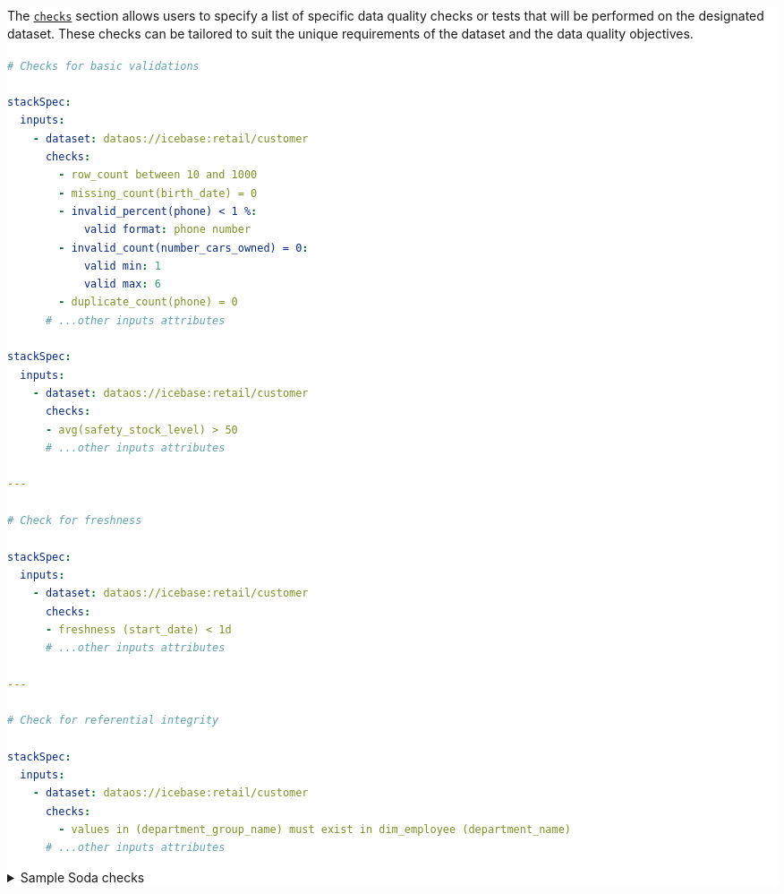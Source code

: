 The [`checks`](./soda/yaml_attributes.md#checks) section allows users to specify a list of specific data quality checks or tests that will be performed on the designated dataset. These checks can be tailored to suit the unique requirements of the dataset and the data quality objectives.

```yaml
# Checks for basic validations

stackSpec:
  inputs:
    - dataset: dataos://icebase:retail/customer
      checks:
        - row_count between 10 and 1000
        - missing_count(birth_date) = 0
        - invalid_percent(phone) < 1 %:
            valid format: phone number
        - invalid_count(number_cars_owned) = 0:
            valid min: 1
            valid max: 6
        - duplicate_count(phone) = 0
      # ...other inputs attributes

stackSpec:
  inputs:
    - dataset: dataos://icebase:retail/customer
      checks:
      - avg(safety_stock_level) > 50
      # ...other inputs attributes

---

# Check for freshness 

stackSpec:
  inputs:
    - dataset: dataos://icebase:retail/customer
      checks:
      - freshness (start_date) < 1d
      # ...other inputs attributes

---

# Check for referential integrity

stackSpec:
  inputs:
    - dataset: dataos://icebase:retail/customer
      checks:
        - values in (department_group_name) must exist in dim_employee (department_name)
      # ...other inputs attributes
```

<details><summary>Sample Soda checks</summary></details>
